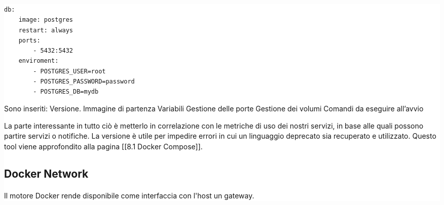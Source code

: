 ```
db:
	image: postgres
	restart: always	
	ports:
		- 5432:5432
	enviroment:
		- POSTGRES_USER=root
		- POSTGRES_PASSWORD=password
		- POSTGRES_DB=mydb
```

Sono inseriti: 
Versione. 
Immagine di partenza 
Variabili 
Gestione delle porte 
Gestione dei volumi 
Comandi da eseguire all’avvio 

La parte interessante in tutto ciò è metterlo in correlazione con le metriche di uso dei nostri servizi, in base alle quali possono partire servizi o notifiche. 
La versione è utile per impedire errori in cui un linguaggio deprecato sia recuperato e utilizzato. 
Questo tool viene approfondito alla pagina [[8.1 Docker Compose]].
## Docker Network

Il motore Docker rende disponibile come interfaccia con l'host un gateway. 
